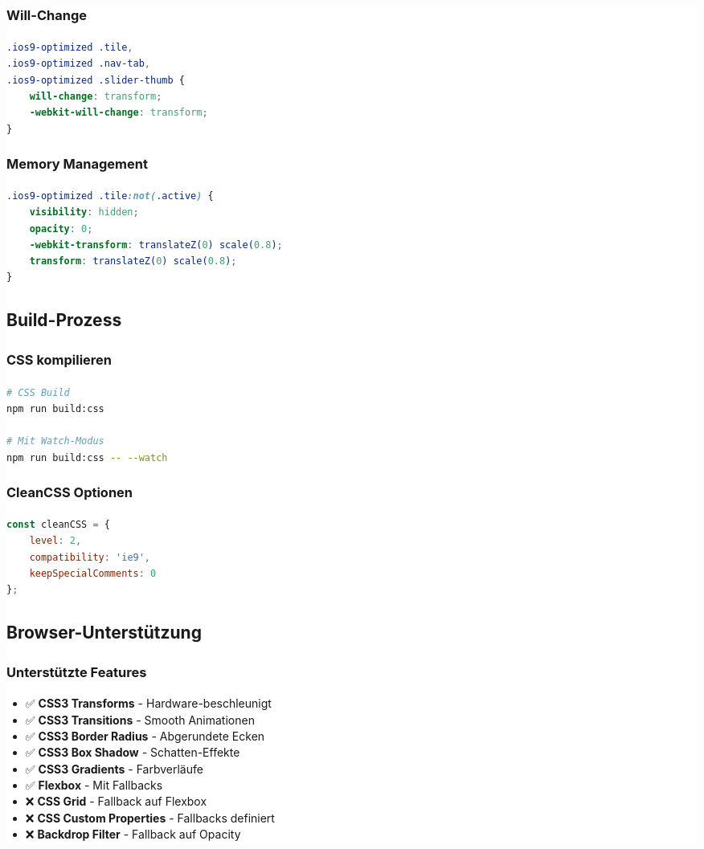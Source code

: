 ### Will-Change

```css
.ios9-optimized .tile,
.ios9-optimized .nav-tab,
.ios9-optimized .slider-thumb {
    will-change: transform;
    -webkit-will-change: transform;
}
```

### Memory Management

```css
.ios9-optimized .tile:not(.active) {
    visibility: hidden;
    opacity: 0;
    -webkit-transform: translateZ(0) scale(0.8);
    transform: translateZ(0) scale(0.8);
}
```

## Build-Prozess

### CSS kompilieren

```bash
# CSS Build
npm run build:css

# Mit Watch-Modus
npm run build:css -- --watch
```

### CleanCSS Optionen

```javascript
const cleanCSS = {
    level: 2,
    compatibility: 'ie9',
    keepSpecialComments: 0
};
```

## Browser-Unterstützung

### Unterstützte Features

- ✅ **CSS3 Transforms** - Hardware-beschleunigt
- ✅ **CSS3 Transitions** - Smooth Animationen
- ✅ **CSS3 Border Radius** - Abgerundete Ecken
- ✅ **CSS3 Box Shadow** - Schatten-Effekte
- ✅ **CSS3 Gradients** - Farbverläufe
- ✅ **Flexbox** - Mit Fallbacks
- ❌ **CSS Grid** - Fallback auf Flexbox
- ❌ **CSS Custom Properties** - Fallbacks definiert
- ❌ **Backdrop Filter** - Fallback auf Opacity
